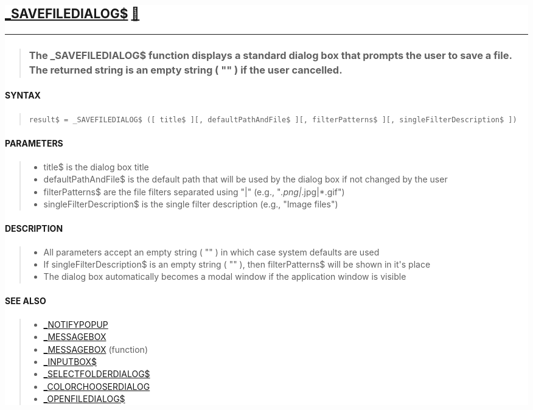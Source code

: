 </style>

## [_SAVEFILEDIALOG\$](SAVEFILEDIALOG\$.md) [📖](https://qb64phoenix.com/qb64wiki/index.php/_SAVEFILEDIALOG$)
---
<blockquote>

### The _SAVEFILEDIALOG$ function displays a standard dialog box that prompts the user to save a file. The returned string is an empty string ( "" ) if the user cancelled.

</blockquote>

#### SYNTAX

<blockquote>

`result$ = _SAVEFILEDIALOG$ ([ title$ ][, defaultPathAndFile$ ][, filterPatterns$ ][, singleFilterDescription$ ])`

</blockquote>

#### PARAMETERS

<blockquote>

*  title$ is the dialog box title
*  defaultPathAndFile$ is the default path that will be used by the dialog box if not changed by the user
*  filterPatterns$ are the file filters separated using "|" (e.g., "*.png|*.jpg|*.gif")
*  singleFilterDescription$ is the single filter description (e.g., "Image files")

</blockquote>

#### DESCRIPTION

<blockquote>

*  All parameters accept an empty string ( "" ) in which case system defaults are used
*  If singleFilterDescription$ is an empty string ( "" ), then filterPatterns$ will be shown in it's place
*  The dialog box automatically becomes a modal window if the application window is visible


</blockquote>

#### SEE ALSO

<blockquote>

*  [_NOTIFYPOPUP](NOTIFYPOPUP.md) 
*  [_MESSAGEBOX](MESSAGEBOX.md) 
*  [_MESSAGEBOX](MESSAGEBOX.md)  (function)
*  [_INPUTBOX\$](INPUTBOX\$.md) 
*  [_SELECTFOLDERDIALOG\$](SELECTFOLDERDIALOG\$.md) 
*  [_COLORCHOOSERDIALOG](COLORCHOOSERDIALOG.md) 
*  [_OPENFILEDIALOG\$](OPENFILEDIALOG\$.md) 

</blockquote>
